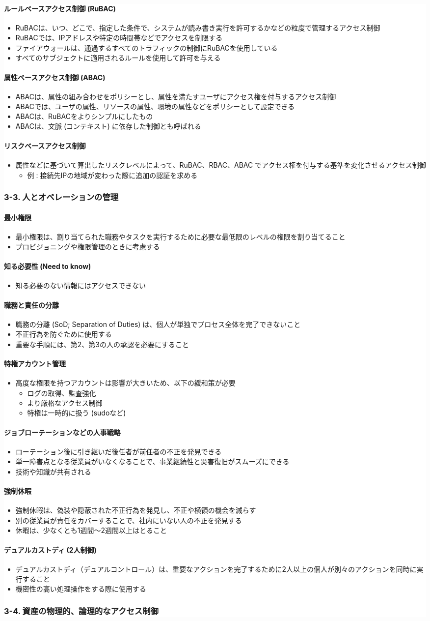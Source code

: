 #### ルールベースアクセス制御 (RuBAC)
- RuBACは、いつ、どこで、指定した条件で、システムが読み書き実行を許可するかなどの粒度で管理するアクセス制御
- RuBACでは、IPアドレスや特定の時間帯などでアクセスを制限する
- ファイアウォールは、通過するすべてのトラフィックの制御にRuBACを使用している
- すべてのサブジェクトに適用されるルールを使用して許可を与える

#### 属性ベースアクセス制御 (ABAC)
- ABACは、属性の組み合わせをポリシーとし、属性を満たすユーザにアクセス権を付与するアクセス制御
- ABACでは、ユーザの属性、リソースの属性、環境の属性などをポリシーとして設定できる
- ABACは、RuBACをよりシンプルにしたもの
- ABACは、文脈 (コンテキスト) に依存した制御とも呼ばれる

#### リスクベースアクセス制御
- 属性などに基づいて算出したリスクレベルによって、RuBAC、RBAC、ABAC でアクセス権を付与する基準を変化させるアクセス制御
  - 例 : 接続先IPの地域が変わった際に追加の認証を求める

### 3-3. 人とオペレーションの管理

#### 最小権限
- 最小権限は、割り当てられた職務やタスクを実行するために必要な最低限のレベルの権限を割り当てること
- プロビジョニングや権限管理のときに考慮する

#### 知る必要性 (Need to know)
- 知る必要のない情報にはアクセスできない

#### 職務と責任の分離
- 職務の分離 (SoD; Separation of Duties) は、個人が単独でプロセス全体を完了できないこと
- 不正行為を防ぐために使用する
- 重要な手順には、第2、第3の人の承認を必要にすること

#### 特権アカウント管理
- 高度な権限を持つアカウントは影響が大きいため、以下の緩和策が必要
  - ログの取得、監査強化
  - より厳格なアクセス制御
  - 特権は一時的に扱う (sudoなど)

#### ジョブローテーションなどの人事戦略
- ローテーション後に引き継いだ後任者が前任者の不正を発見できる
- 単一障害点となる従業員がいなくなることで、事業継続性と災害復旧がスムーズにできる
- 技術や知識が共有される

#### 強制休暇
- 強制休暇は、偽装や隠蔽された不正行為を発見し、不正や横領の機会を減らす
- 別の従業員が責任をカバーすることで、社内にいない人の不正を発見する
- 休暇は、少なくとも1週間～2週間以上はとること

#### デュアルカストディ (2人制御)
- デュアルカストディ（デュアルコントロール）は、重要なアクションを完了するために2人以上の個人が別々のアクションを同時に実行すること
- 機密性の高い処理操作をする際に使用する

### 3-4. 資産の物理的、論理的なアクセス制御
